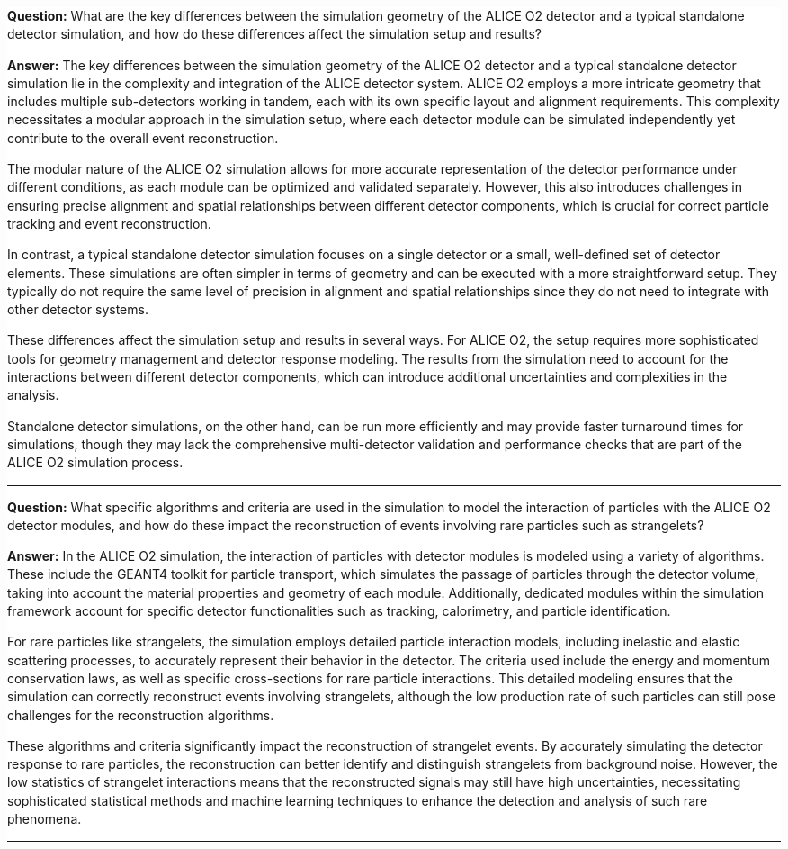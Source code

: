 
**Question:** What are the key differences between the simulation geometry of the ALICE O2 detector and a typical standalone detector simulation, and how do these differences affect the simulation setup and results?

**Answer:** The key differences between the simulation geometry of the ALICE O2 detector and a typical standalone detector simulation lie in the complexity and integration of the ALICE detector system. ALICE O2 employs a more intricate geometry that includes multiple sub-detectors working in tandem, each with its own specific layout and alignment requirements. This complexity necessitates a modular approach in the simulation setup, where each detector module can be simulated independently yet contribute to the overall event reconstruction.

The modular nature of the ALICE O2 simulation allows for more accurate representation of the detector performance under different conditions, as each module can be optimized and validated separately. However, this also introduces challenges in ensuring precise alignment and spatial relationships between different detector components, which is crucial for correct particle tracking and event reconstruction.

In contrast, a typical standalone detector simulation focuses on a single detector or a small, well-defined set of detector elements. These simulations are often simpler in terms of geometry and can be executed with a more straightforward setup. They typically do not require the same level of precision in alignment and spatial relationships since they do not need to integrate with other detector systems.

These differences affect the simulation setup and results in several ways. For ALICE O2, the setup requires more sophisticated tools for geometry management and detector response modeling. The results from the simulation need to account for the interactions between different detector components, which can introduce additional uncertainties and complexities in the analysis.

Standalone detector simulations, on the other hand, can be run more efficiently and may provide faster turnaround times for simulations, though they may lack the comprehensive multi-detector validation and performance checks that are part of the ALICE O2 simulation process.

---

**Question:** What specific algorithms and criteria are used in the simulation to model the interaction of particles with the ALICE O2 detector modules, and how do these impact the reconstruction of events involving rare particles such as strangelets?

**Answer:** In the ALICE O2 simulation, the interaction of particles with detector modules is modeled using a variety of algorithms. These include the GEANT4 toolkit for particle transport, which simulates the passage of particles through the detector volume, taking into account the material properties and geometry of each module. Additionally, dedicated modules within the simulation framework account for specific detector functionalities such as tracking, calorimetry, and particle identification. 

For rare particles like strangelets, the simulation employs detailed particle interaction models, including inelastic and elastic scattering processes, to accurately represent their behavior in the detector. The criteria used include the energy and momentum conservation laws, as well as specific cross-sections for rare particle interactions. This detailed modeling ensures that the simulation can correctly reconstruct events involving strangelets, although the low production rate of such particles can still pose challenges for the reconstruction algorithms.

These algorithms and criteria significantly impact the reconstruction of strangelet events. By accurately simulating the detector response to rare particles, the reconstruction can better identify and distinguish strangelets from background noise. However, the low statistics of strangelet interactions means that the reconstructed signals may still have high uncertainties, necessitating sophisticated statistical methods and machine learning techniques to enhance the detection and analysis of such rare phenomena.

---